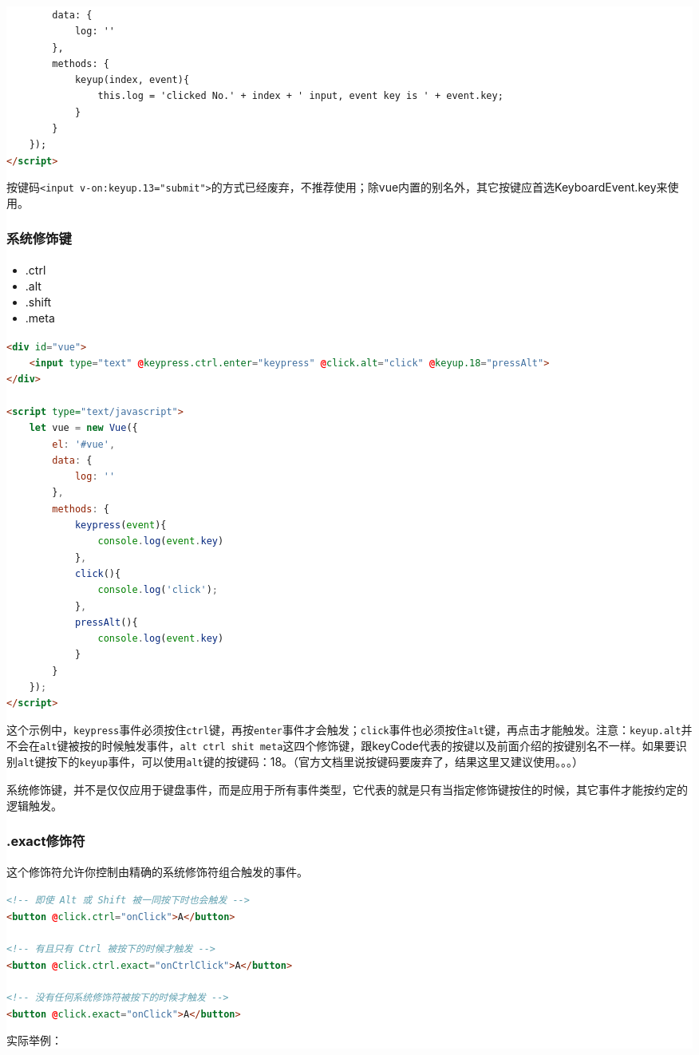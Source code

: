 ```html
        data: {
            log: ''
        },
        methods: {
            keyup(index, event){
                this.log = 'clicked No.' + index + ' input, event key is ' + event.key;
            }
        }
    });
</script>
```

按键码`<input v-on:keyup.13="submit">`的方式已经废弃，不推荐使用；除vue内置的别名外，其它按键应首选KeyboardEvent.key来使用。

### 系统修饰键
* .ctrl
* .alt
* .shift
* .meta
```html
<div id="vue">
    <input type="text" @keypress.ctrl.enter="keypress" @click.alt="click" @keyup.18="pressAlt">
</div>

<script type="text/javascript">
    let vue = new Vue({
        el: '#vue',
        data: {
            log: ''
        },
        methods: {
            keypress(event){
                console.log(event.key)
            },
            click(){
                console.log('click');
            },
            pressAlt(){
                console.log(event.key)
            }
        }
    });
</script>
```
这个示例中，`keypress`事件必须按住`ctrl`键，再按`enter`事件才会触发；`click`事件也必须按住`alt`键，再点击才能触发。注意：`keyup.alt`并不会在`alt`键被按的时候触发事件，`alt ctrl shit meta`这四个修饰键，跟keyCode代表的按键以及前面介绍的按键别名不一样。如果要识别`alt`键按下的`keyup`事件，可以使用`alt`键的按键码：18。（官方文档里说按键码要废弃了，结果这里又建议使用。。。）

系统修饰键，并不是仅仅应用于键盘事件，而是应用于所有事件类型，它代表的就是只有当指定修饰键按住的时候，其它事件才能按约定的逻辑触发。

### .exact修饰符
这个修饰符允许你控制由精确的系统修饰符组合触发的事件。
```html
<!-- 即使 Alt 或 Shift 被一同按下时也会触发 -->
<button @click.ctrl="onClick">A</button>

<!-- 有且只有 Ctrl 被按下的时候才触发 -->
<button @click.ctrl.exact="onCtrlClick">A</button>

<!-- 没有任何系统修饰符被按下的时候才触发 -->
<button @click.exact="onClick">A</button>
```
实际举例：
```html
```